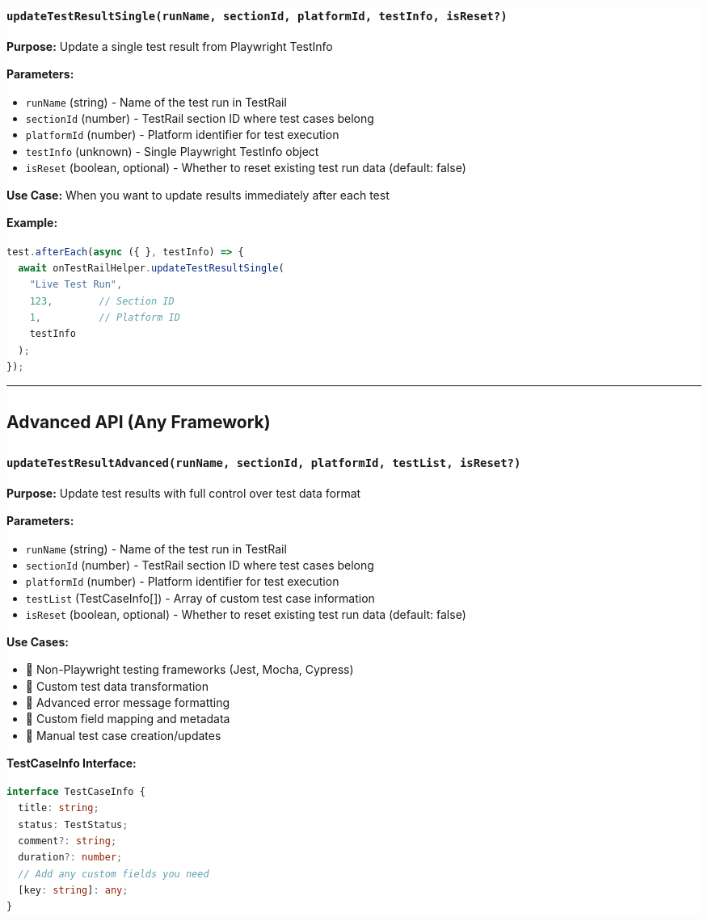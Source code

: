 
### `updateTestResultSingle(runName, sectionId, platformId, testInfo, isReset?)`

**Purpose:** Update a single test result from Playwright TestInfo

**Parameters:**
- `runName` (string) - Name of the test run in TestRail
- `sectionId` (number) - TestRail section ID where test cases belong
- `platformId` (number) - Platform identifier for test execution
- `testInfo` (unknown) - Single Playwright TestInfo object
- `isReset` (boolean, optional) - Whether to reset existing test run data (default: false)

**Use Case:** When you want to update results immediately after each test

**Example:**
```typescript
test.afterEach(async ({ }, testInfo) => {
  await onTestRailHelper.updateTestResultSingle(
    "Live Test Run",
    123,        // Section ID
    1,          // Platform ID
    testInfo
  );
});
```

---

## Advanced API (Any Framework)

### `updateTestResultAdvanced(runName, sectionId, platformId, testList, isReset?)`

**Purpose:** Update test results with full control over test data format

**Parameters:**
- `runName` (string) - Name of the test run in TestRail
- `sectionId` (number) - TestRail section ID where test cases belong
- `platformId` (number) - Platform identifier for test execution
- `testList` (TestCaseInfo[]) - Array of custom test case information
- `isReset` (boolean, optional) - Whether to reset existing test run data (default: false)

**Use Cases:**
- 🔧 Non-Playwright testing frameworks (Jest, Mocha, Cypress)
- 🔧 Custom test data transformation
- 🔧 Advanced error message formatting
- 🔧 Custom field mapping and metadata
- 🔧 Manual test case creation/updates

**TestCaseInfo Interface:**
```typescript
interface TestCaseInfo {
  title: string;
  status: TestStatus;
  comment?: string;
  duration?: number;
  // Add any custom fields you need
  [key: string]: any;
}
```
